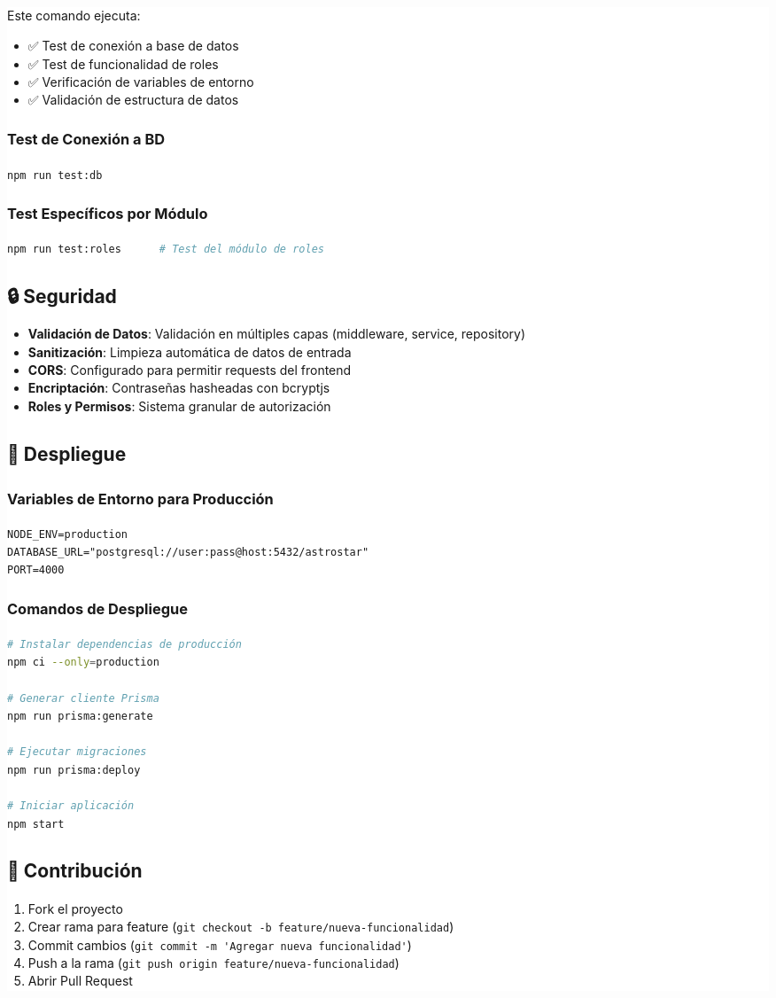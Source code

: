 Este comando ejecuta:
- ✅ Test de conexión a base de datos
- ✅ Test de funcionalidad de roles
- ✅ Verificación de variables de entorno
- ✅ Validación de estructura de datos

### Test de Conexión a BD
```bash
npm run test:db
```

### Test Específicos por Módulo
```bash
npm run test:roles      # Test del módulo de roles
```

## 🔒 Seguridad

- **Validación de Datos**: Validación en múltiples capas (middleware, service, repository)
- **Sanitización**: Limpieza automática de datos de entrada
- **CORS**: Configurado para permitir requests del frontend
- **Encriptación**: Contraseñas hasheadas con bcryptjs
- **Roles y Permisos**: Sistema granular de autorización

## 🚀 Despliegue

### Variables de Entorno para Producción
```env
NODE_ENV=production
DATABASE_URL="postgresql://user:pass@host:5432/astrostar"
PORT=4000
```

### Comandos de Despliegue
```bash
# Instalar dependencias de producción
npm ci --only=production

# Generar cliente Prisma
npm run prisma:generate

# Ejecutar migraciones
npm run prisma:deploy

# Iniciar aplicación
npm start
```

## 🤝 Contribución

1. Fork el proyecto
2. Crear rama para feature (`git checkout -b feature/nueva-funcionalidad`)
3. Commit cambios (`git commit -m 'Agregar nueva funcionalidad'`)
4. Push a la rama (`git push origin feature/nueva-funcionalidad`)
5. Abrir Pull Request

